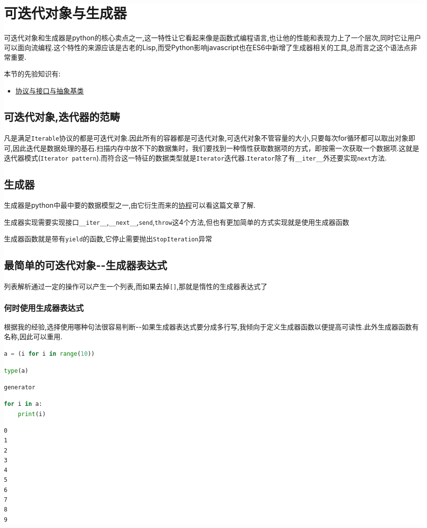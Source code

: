 # 可迭代对象与生成器

可迭代对象和生成器是python的核心卖点之一,这一特性让它看起来像是函数式编程语言,也让他的性能和表现力上了一个层次,同时它让用户可以面向流编程.这个特性的来源应该是古老的Lisp,而受Python影响javascript也在ES6中新增了生成器相关的工具,总而言之这个语法点非常重要.

本节的先验知识有:

+ [协议与接口与抽象基类](/语法篇/面向对象惯用法/协议与接口与抽象基类.html)

## 可迭代对象,迭代器的范畴


凡是满足`Iterable`协议的都是可迭代对象.因此所有的容器都是可迭代对象,可迭代对象不管容量的大小,只要每次for循环都可以取出对象即可,因此迭代是数据处理的基石.扫描内存中放不下的数据集时，我们要找到一种惰性获取数据项的方式，即按需一次获取一个数据项.这就是迭代器模式(`Iterator pattern`).而符合这一特征的数据类型就是`Iterator`迭代器.`Iterator`除了有`__iter__`外还要实现`next`方法.

## 生成器

生成器是python中最中要的数据模型之一,由它衍生而来的[协程](http://blog.hszofficial.site/TutorialForPython/%E6%B5%81%E7%A8%8B%E6%8E%A7%E5%88%B6/%E9%98%BB%E5%A1%9E%E5%BC%82%E6%AD%A5%E4%B8%8E%E5%8D%8F%E7%A8%8B.html)可以看这篇文章了解.

生成器实现需要实现接口`__iter__`,`__next__`,`send`,`throw`这4个方法,但也有更加简单的方式实现就是使用生成器函数

生成器函数就是带有`yield`的函数,它停止需要抛出`StopIteration`异常

## 最简单的可迭代对象--生成器表达式

列表解析通过一定的操作可以产生一个列表,而如果去掉`[]`,那就是惰性的生成器表达式了

### 何时使用生成器表达式

根据我的经验,选择使用哪种句法很容易判断--如果生成器表达式要分成多行写,我倾向于定义生成器函数以便提高可读性.此外生成器函数有名称,因此可以重用.


```python
a = (i for i in range(10))
```


```python
type(a)
```




    generator




```python
for i in a:
    print(i)
```

    0
    1
    2
    3
    4
    5
    6
    7
    8
    9
